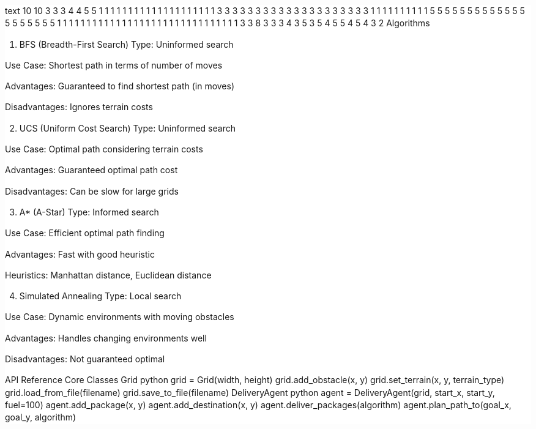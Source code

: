 text
10 10
3
3 3
4 4
5 5
1 1 1 1 1 1 1 1 1 1
1 1 1 1 1 1 1 1 1 1
3 3 3 3 3 3 3 3 3 3
3 3 3 3 3 3 3 3 3 3
1 1 1 1 1 1 1 1 1 1
5 5 5 5 5 5 5 5 5 5
5 5 5 5 5 5 5 5 5 5
1 1 1 1 1 1 1 1 1 1
1 1 1 1 1 1 1 1 1 1
1 1 1 1 1 1 1 1 1 1
1
3 3 8 3 3 3 4 3 5 3 5 4 5 5 4 5 4 3 2
Algorithms
1. BFS (Breadth-First Search)
Type: Uninformed search

Use Case: Shortest path in terms of number of moves

Advantages: Guaranteed to find shortest path (in moves)

Disadvantages: Ignores terrain costs

2. UCS (Uniform Cost Search)
Type: Uninformed search

Use Case: Optimal path considering terrain costs

Advantages: Guaranteed optimal path cost

Disadvantages: Can be slow for large grids

3. A* (A-Star)
Type: Informed search

Use Case: Efficient optimal path finding

Advantages: Fast with good heuristic

Heuristics: Manhattan distance, Euclidean distance

4. Simulated Annealing
Type: Local search

Use Case: Dynamic environments with moving obstacles

Advantages: Handles changing environments well

Disadvantages: Not guaranteed optimal

API Reference
Core Classes
Grid
python
grid = Grid(width, height)
grid.add_obstacle(x, y)
grid.set_terrain(x, y, terrain_type)
grid.load_from_file(filename)
grid.save_to_file(filename)
DeliveryAgent
python
agent = DeliveryAgent(grid, start_x, start_y, fuel=100)
agent.add_package(x, y)
agent.add_destination(x, y)
agent.deliver_packages(algorithm)
agent.plan_path_to(goal_x, goal_y, algorithm)
